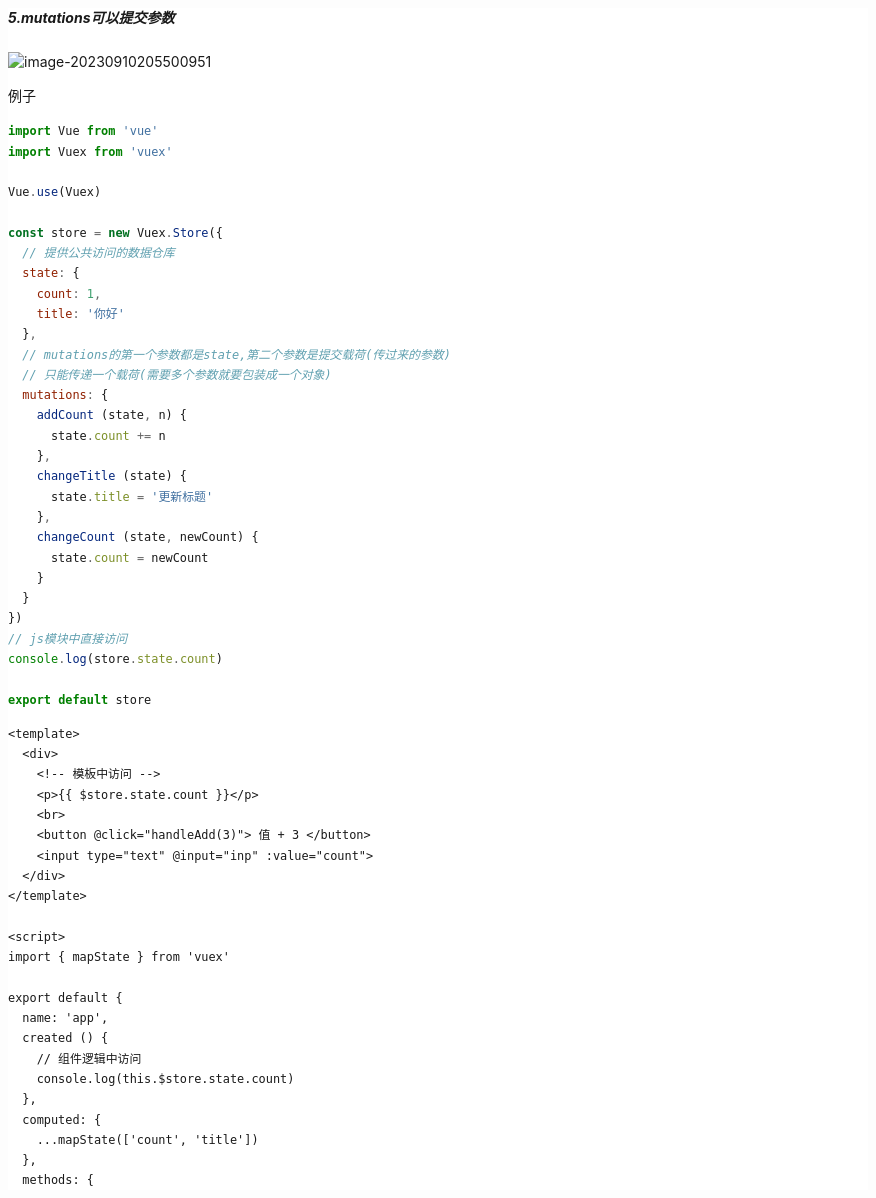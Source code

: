 

##### 5.mutations可以提交参数

![image-20230910205500951](https://ttqblogimg.oss-cn-beijing.aliyuncs.com/image-20230910205500951.png)



例子

```js
import Vue from 'vue'
import Vuex from 'vuex'

Vue.use(Vuex)

const store = new Vuex.Store({
  // 提供公共访问的数据仓库
  state: {
    count: 1,
    title: '你好'
  },
  // mutations的第一个参数都是state,第二个参数是提交载荷(传过来的参数)
  // 只能传递一个载荷(需要多个参数就要包装成一个对象)
  mutations: {
    addCount (state, n) {
      state.count += n
    },
    changeTitle (state) {
      state.title = '更新标题'
    },
    changeCount (state, newCount) {
      state.count = newCount
    }
  }
})
// js模块中直接访问
console.log(store.state.count)

export default store
```



```vue
<template>
  <div>
    <!-- 模板中访问 -->
    <p>{{ $store.state.count }}</p>
    <br>
    <button @click="handleAdd(3)"> 值 + 3 </button>
    <input type="text" @input="inp" :value="count">
  </div>
</template>

<script>
import { mapState } from 'vuex'

export default {
  name: 'app',
  created () {
    // 组件逻辑中访问
    console.log(this.$store.state.count)
  },
  computed: {
    ...mapState(['count', 'title'])
  },
  methods: {
```